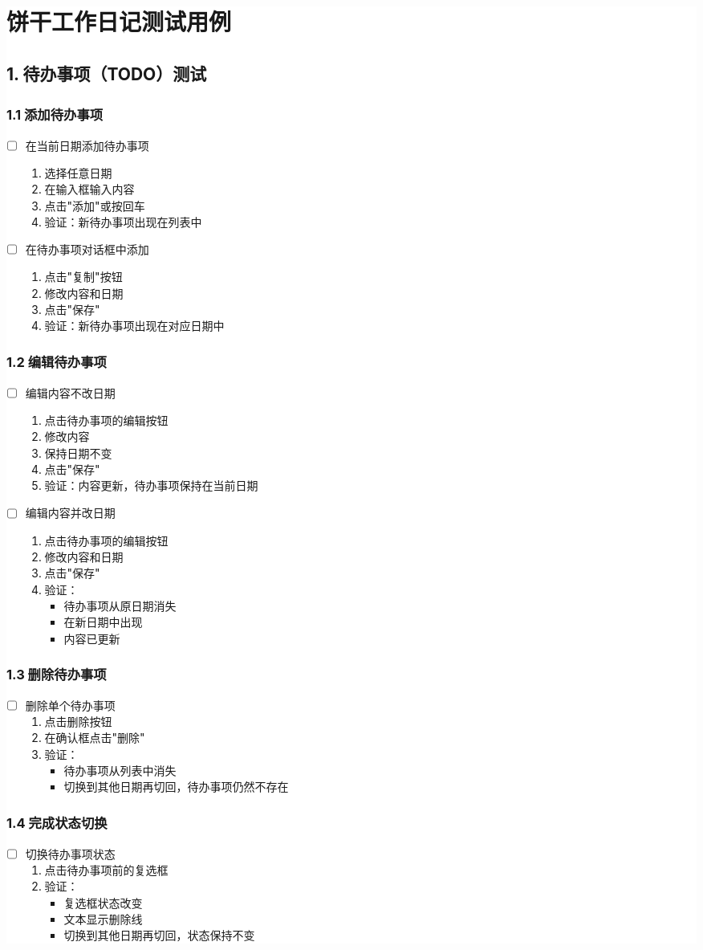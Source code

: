 # 饼干工作日记测试用例

## 1. 待办事项（TODO）测试

### 1.1 添加待办事项
- [ ] 在当前日期添加待办事项
  1. 选择任意日期
  2. 在输入框输入内容
  3. 点击"添加"或按回车
  4. 验证：新待办事项出现在列表中

- [ ] 在待办事项对话框中添加
  1. 点击"复制"按钮
  2. 修改内容和日期
  3. 点击"保存"
  4. 验证：新待办事项出现在对应日期中

### 1.2 编辑待办事项
- [ ] 编辑内容不改日期
  1. 点击待办事项的编辑按钮
  2. 修改内容
  3. 保持日期不变
  4. 点击"保存"
  5. 验证：内容更新，待办事项保持在当前日期

- [ ] 编辑内容并改日期
  1. 点击待办事项的编辑按钮
  2. 修改内容和日期
  3. 点击"保存"
  4. 验证：
     - 待办事项从原日期消失
     - 在新日期中出现
     - 内容已更新

### 1.3 删除待办事项
- [ ] 删除单个待办事项
  1. 点击删除按钮
  2. 在确认框点击"删除"
  3. 验证：
     - 待办事项从列表中消失
     - 切换到其他日期再切回，待办事项仍然不存在

### 1.4 完成状态切换
- [ ] 切换待办事项状态
  1. 点击待办事项前的复选框
  2. 验证：
     - 复选框状态改变
     - 文本显示删除线
     - 切换到其他日期再切回，状态保持不变

